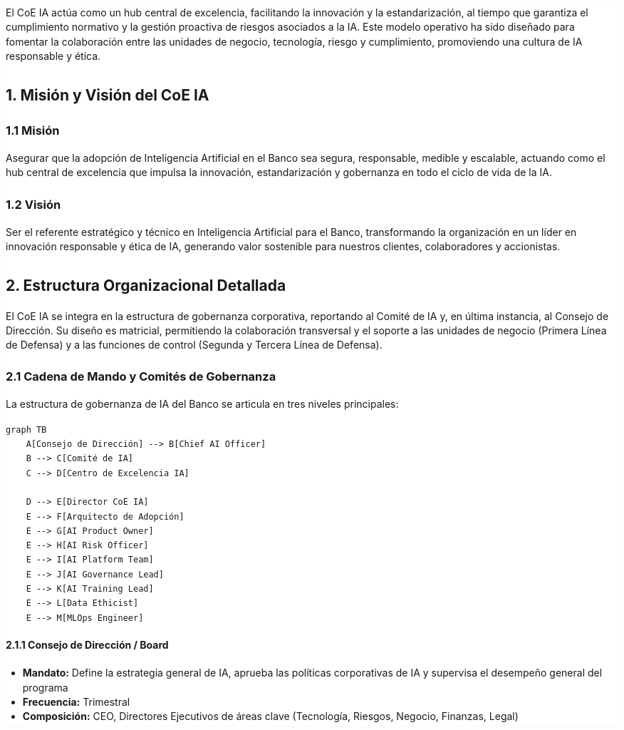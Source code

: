 El CoE IA actúa como un hub central de excelencia, facilitando la innovación y la estandarización, al tiempo que garantiza el cumplimiento normativo y la gestión proactiva de riesgos asociados a la IA. Este modelo operativo ha sido diseñado para fomentar la colaboración entre las unidades de negocio, tecnología, riesgo y cumplimiento, promoviendo una cultura de IA responsable y ética.

## 1. Misión y Visión del CoE IA

### 1.1 Misión

Asegurar que la adopción de Inteligencia Artificial en el Banco sea segura, responsable, medible y escalable, actuando como el hub central de excelencia que impulsa la innovación, estandarización y gobernanza en todo el ciclo de vida de la IA.

### 1.2 Visión

Ser el referente estratégico y técnico en Inteligencia Artificial para el Banco, transformando la organización en un líder en innovación responsable y ética de IA, generando valor sostenible para nuestros clientes, colaboradores y accionistas.

## 2. Estructura Organizacional Detallada

El CoE IA se integra en la estructura de gobernanza corporativa, reportando al Comité de IA y, en última instancia, al Consejo de Dirección. Su diseño es matricial, permitiendo la colaboración transversal y el soporte a las unidades de negocio (Primera Línea de Defensa) y a las funciones de control (Segunda y Tercera Línea de Defensa).

### 2.1 Cadena de Mando y Comités de Gobernanza

La estructura de gobernanza de IA del Banco se articula en tres niveles principales:

```mermaid
graph TB
    A[Consejo de Dirección] --> B[Chief AI Officer]
    B --> C[Comité de IA]
    C --> D[Centro de Excelencia IA]
    
    D --> E[Director CoE IA]
    E --> F[Arquitecto de Adopción]
    E --> G[AI Product Owner]
    E --> H[AI Risk Officer]
    E --> I[AI Platform Team]
    E --> J[AI Governance Lead]
    E --> K[AI Training Lead]
    E --> L[Data Ethicist]
    E --> M[MLOps Engineer]
```

#### 2.1.1 Consejo de Dirección / Board
- **Mandato:** Define la estrategia general de IA, aprueba las políticas corporativas de IA y supervisa el desempeño general del programa
- **Frecuencia:** Trimestral
- **Composición:** CEO, Directores Ejecutivos de áreas clave (Tecnología, Riesgos, Negocio, Finanzas, Legal)
